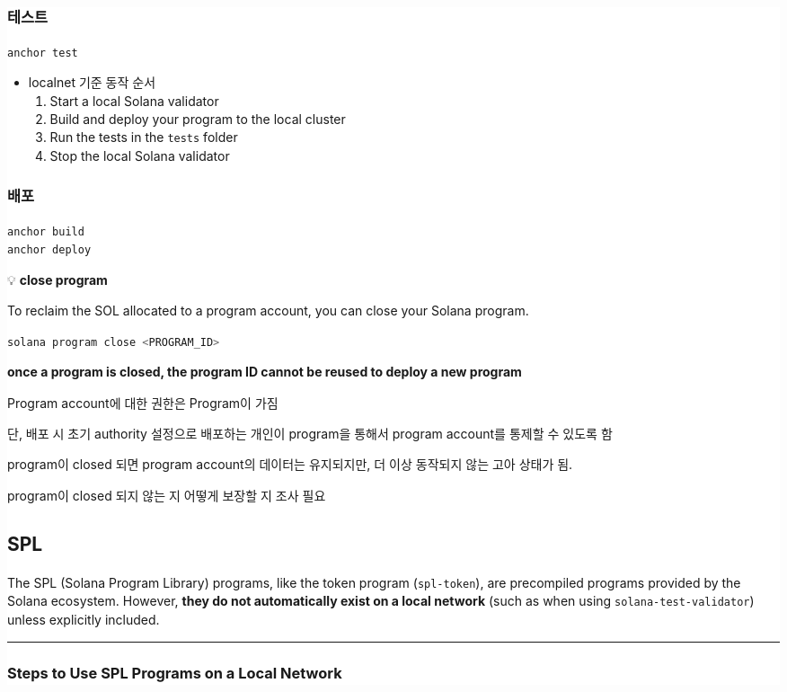 

### 테스트

```bash
anchor test 	
```

- localnet 기준 동작 순서
  1. Start a local Solana validator
  2. Build and deploy your program to the local cluster
  3. Run the tests in the `tests` folder
  4. Stop the local Solana validator



### 배포

```bash
anchor build
anchor deploy
```





:bulb: **close program**

To reclaim the SOL allocated to a program account, you can close your Solana program.

```bash
solana program close <PROGRAM_ID>
```

**once a program is closed, the program ID cannot be reused to deploy a new program**





Program account에 대한 권한은 Program이 가짐

단, 배포 시 초기 authority 설정으로 배포하는 개인이 program을 통해서 program account를 통제할 수 있도록 함

program이 closed 되면 program account의 데이터는 유지되지만, 더 이상 동작되지 않는 고아 상태가 됨.

program이 closed 되지 않는 지 어떻게 보장할 지 조사 필요







## SPL



The SPL (Solana Program Library) programs, like the token program (`spl-token`), are precompiled programs provided by the Solana ecosystem. However, **they do not automatically exist on a local network** (such as when using `solana-test-validator`) unless explicitly included.

------

### **Steps to Use SPL Programs on a Local Network**
